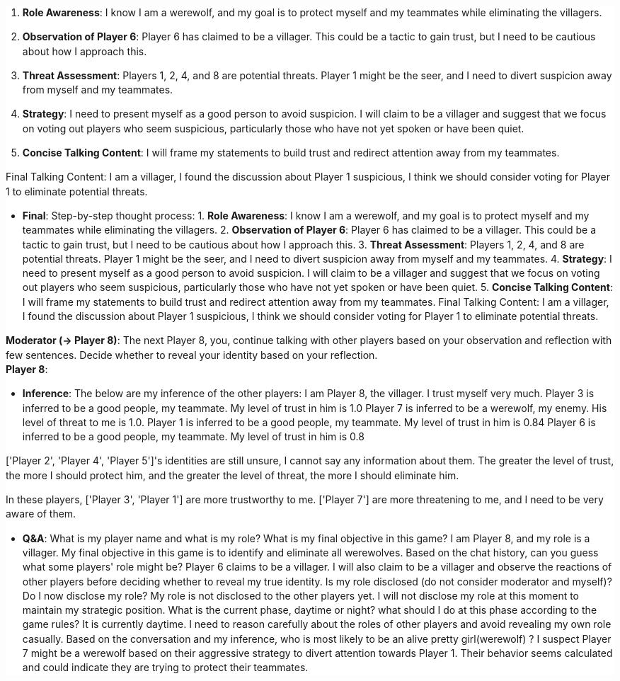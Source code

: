 1. **Role Awareness**: I know I am a werewolf, and my goal is to protect myself and my teammates while eliminating the villagers.
  
2. **Observation of Player 6**: Player 6 has claimed to be a villager. This could be a tactic to gain trust, but I need to be cautious about how I approach this.

3. **Threat Assessment**: Players 1, 2, 4, and 8 are potential threats. Player 1 might be the seer, and I need to divert suspicion away from myself and my teammates.

4. **Strategy**: I need to present myself as a good person to avoid suspicion. I will claim to be a villager and suggest that we focus on voting out players who seem suspicious, particularly those who have not yet spoken or have been quiet.

5. **Concise Talking Content**: I will frame my statements to build trust and redirect attention away from my teammates.

Final Talking Content:
I am a villager, I found the discussion about Player 1 suspicious, I think we should consider voting for Player 1 to eliminate potential threats.  

- **Final**: Step-by-step thought process:  1. **Role Awareness**: I know I am a werewolf, and my goal is to protect myself and my teammates while eliminating the villagers.    2. **Observation of Player 6**: Player 6 has claimed to be a villager. This could be a tactic to gain trust, but I need to be cautious about how I approach this.  3. **Threat Assessment**: Players 1, 2, 4, and 8 are potential threats. Player 1 might be the seer, and I need to divert suspicion away from myself and my teammates.  4. **Strategy**: I need to present myself as a good person to avoid suspicion. I will claim to be a villager and suggest that we focus on voting out players who seem suspicious, particularly those who have not yet spoken or have been quiet.  5. **Concise Talking Content**: I will frame my statements to build trust and redirect attention away from my teammates.  Final Talking Content: I am a villager, I found the discussion about Player 1 suspicious, I think we should consider voting for Player 1 to eliminate potential threats.  

**Moderator (-> Player 8)**: The next Player 8, you, continue talking with other players based on your observation and reflection with few sentences. Decide whether to reveal your identity based on your reflection.  
**Player 8**:  
- **Inference**: 
The below are my inference of the other players:
I am Player 8, the villager. I trust myself very much.
Player 3 is inferred to be a good people, my teammate. My level of trust in him is 1.0
Player 7 is inferred to be a werewolf, my enemy. His level of threat to me is 1.0.
Player 1 is inferred to be a good people, my teammate. My level of trust in him is 0.84
Player 6 is inferred to be a good people, my teammate. My level of trust in him is 0.8


['Player 2', 'Player 4', 'Player 5']'s identities are still unsure, I cannot say any information about them.
The greater the level of trust, the more I should protect him, and the greater the level of threat, the more I should eliminate him.

In these players, ['Player 3', 'Player 1'] are more trustworthy to me. ['Player 7'] are more threatening to me, and I need to be very aware of them.  
- **Q&A**: What is my player name and what is my role? What is my final objective in this game? I am Player 8, and my role is a villager. My final objective in this game is to identify and eliminate all werewolves.
Based on the chat history, can you guess what some players' role might be? Player 6 claims to be a villager. I will also claim to be a villager and observe the reactions of other players before deciding whether to reveal my true identity.
Is my role disclosed (do not consider moderator and myself)? Do I now disclose my role? My role is not disclosed to the other players yet. I will not disclose my role at this moment to maintain my strategic position.
What is the current phase, daytime or night? what should I do at this phase according to the game rules? It is currently daytime. I need to reason carefully about the roles of other players and avoid revealing my own role casually.
Based on the conversation and my inference, who is most likely to be an alive pretty girl(werewolf) ? I suspect Player 7 might be a werewolf based on their aggressive strategy to divert attention towards Player 1. Their behavior seems calculated and could indicate they are trying to protect their teammates.